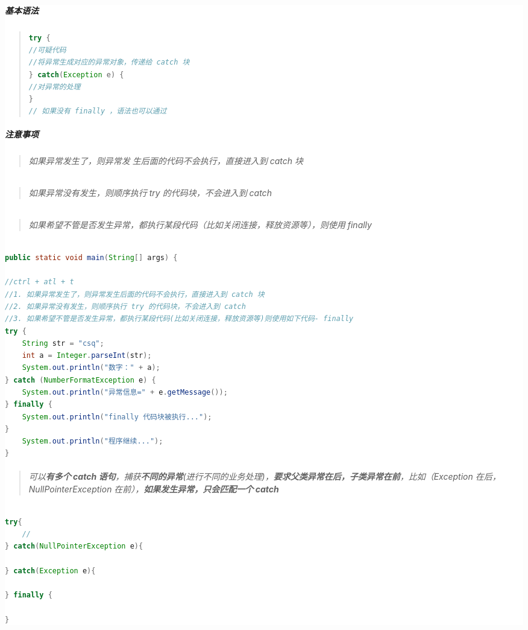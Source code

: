 

##### 基本语法

> ```java
> try {
> //可疑代码
> //将异常生成对应的异常对象，传递给 catch 块
> } catch(Exception e) {
> //对异常的处理
> }
> // 如果没有 finally ，语法也可以通过
> ```

 

##### 注意事项

> ###### 如果异常发生了，则异常发	生后面的代码不会执行，直接进入到 catch 块

> ###### 如果异常没有发生，则顺序执行 try 的代码块，不会进入到 catch

> ###### 如果希望不管是否发生异常，都执行某段代码（比如关闭连接，释放资源等），则使用 finally 

```java
public static void main(String[] args) {

//ctrl + atl + t
//1. 如果异常发生了，则异常发生后面的代码不会执行，直接进入到 catch 块
//2. 如果异常没有发生，则顺序执行 try 的代码块，不会进入到 catch
//3. 如果希望不管是否发生异常，都执行某段代码(比如关闭连接，释放资源等)则使用如下代码- finally
try {
    String str = "csq";
    int a = Integer.parseInt(str);
    System.out.println("数字：" + a);
} catch (NumberFormatException e) {
    System.out.println("异常信息=" + e.getMessage());
} finally {
    System.out.println("finally 代码块被执行...");
}
    System.out.println("程序继续...");
}
```



> ###### 可以**有多个 catch 语句**，捕获**不同的异常**(进行不同的业务处理)，**要求父类异常在后，子类异常在前**，比如（Exception  在后，NullPointerException 在前），**如果发生异常，只会匹配一个 catch**

```java
try{
    //
} catch(NullPointerException e){

} catch(Exception e){

} finally {

}
```
